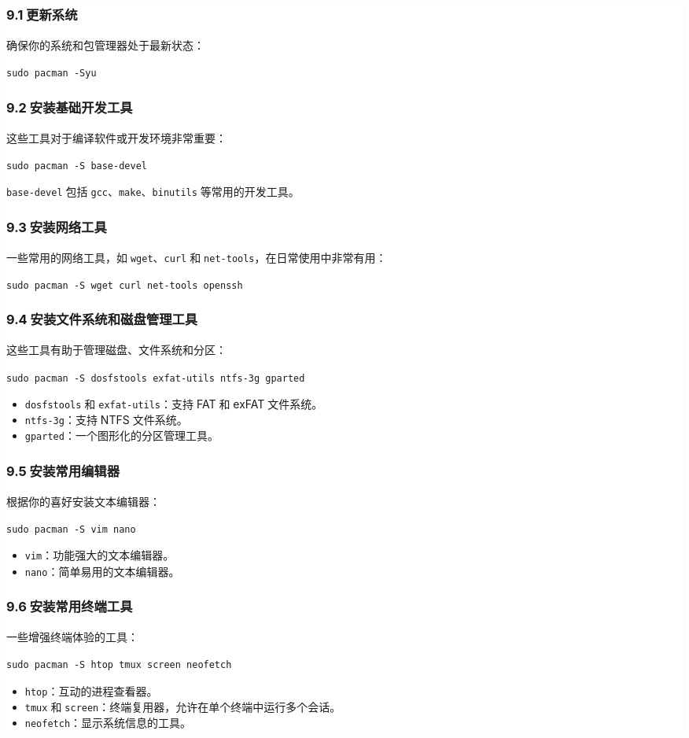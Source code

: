 ### 9.1 更新系统

确保你的系统和包管理器处于最新状态：

```shell
sudo pacman -Syu
```

### 9.2 安装基础开发工具

这些工具对于编译软件或开发环境非常重要：

```shell
sudo pacman -S base-devel
```

`base-devel` 包括 `gcc`、`make`、`binutils` 等常用的开发工具。

### 9.3 安装网络工具

一些常用的网络工具，如 `wget`、`curl` 和 `net-tools`，在日常使用中非常有用：

```shell
sudo pacman -S wget curl net-tools openssh
```

### 9.4 安装文件系统和磁盘管理工具

这些工具有助于管理磁盘、文件系统和分区：

```shell
sudo pacman -S dosfstools exfat-utils ntfs-3g gparted
```

- `dosfstools` 和 `exfat-utils`：支持 FAT 和 exFAT 文件系统。
- `ntfs-3g`：支持 NTFS 文件系统。
- `gparted`：一个图形化的分区管理工具。

### 9.5 安装常用编辑器

根据你的喜好安装文本编辑器：

```shell
sudo pacman -S vim nano
```

- `vim`：功能强大的文本编辑器。
- `nano`：简单易用的文本编辑器。

### 9.6 安装常用终端工具

一些增强终端体验的工具：

```shell
sudo pacman -S htop tmux screen neofetch
```

- `htop`：互动的进程查看器。
- `tmux` 和 `screen`：终端复用器，允许在单个终端中运行多个会话。
- `neofetch`：显示系统信息的工具。
